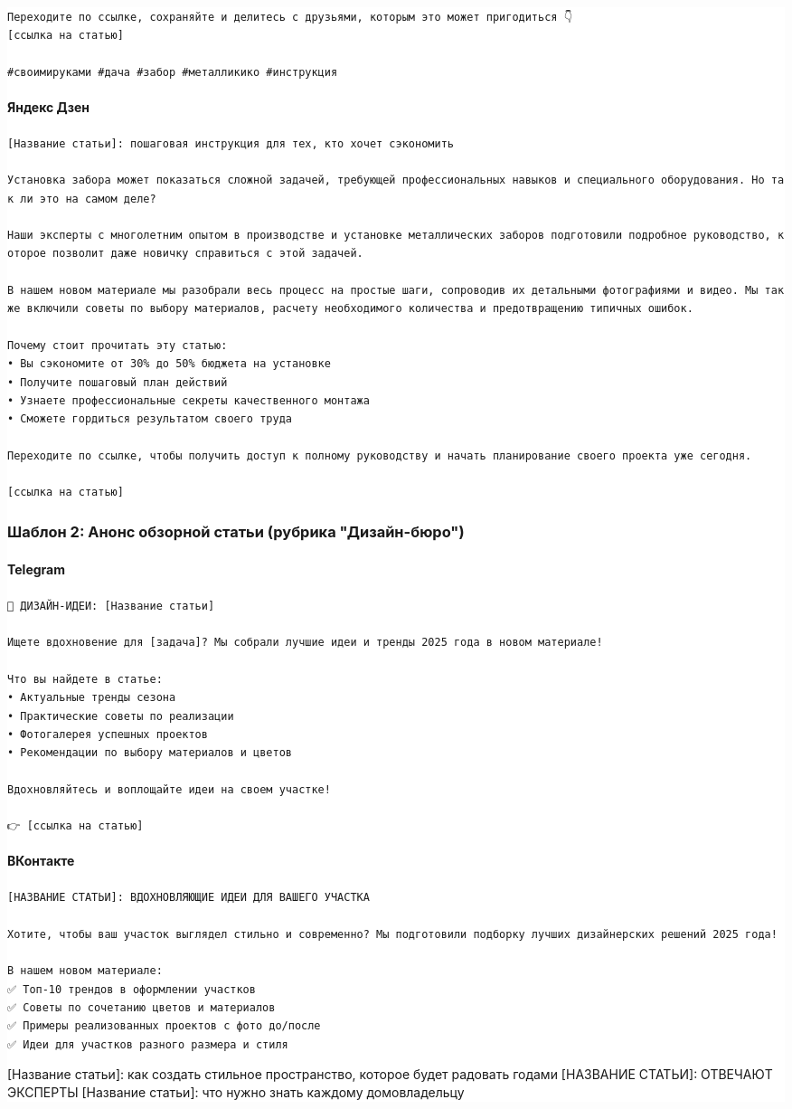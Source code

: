 ```
Переходите по ссылке, сохраняйте и делитесь с друзьями, которым это может пригодиться 👇
[ссылка на статью]

#своимируками #дача #забор #металликико #инструкция
```

#### Яндекс Дзен
```
[Название статьи]: пошаговая инструкция для тех, кто хочет сэкономить

Установка забора может показаться сложной задачей, требующей профессиональных навыков и специального оборудования. Но так ли это на самом деле?

Наши эксперты с многолетним опытом в производстве и установке металлических заборов подготовили подробное руководство, которое позволит даже новичку справиться с этой задачей.

В нашем новом материале мы разобрали весь процесс на простые шаги, сопроводив их детальными фотографиями и видео. Мы также включили советы по выбору материалов, расчету необходимого количества и предотвращению типичных ошибок.

Почему стоит прочитать эту статью:
• Вы сэкономите от 30% до 50% бюджета на установке
• Получите пошаговый план действий
• Узнаете профессиональные секреты качественного монтажа
• Сможете гордиться результатом своего труда

Переходите по ссылке, чтобы получить доступ к полному руководству и начать планирование своего проекта уже сегодня.

[ссылка на статью]
```

### Шаблон 2: Анонс обзорной статьи (рубрика "Дизайн-бюро")

#### Telegram
```
🏡 ДИЗАЙН-ИДЕИ: [Название статьи]

Ищете вдохновение для [задача]? Мы собрали лучшие идеи и тренды 2025 года в новом материале!

Что вы найдете в статье:
• Актуальные тренды сезона
• Практические советы по реализации
• Фотогалерея успешных проектов
• Рекомендации по выбору материалов и цветов

Вдохновляйтесь и воплощайте идеи на своем участке!

👉 [ссылка на статью]
```

#### ВКонтакте
```
[НАЗВАНИЕ СТАТЬИ]: ВДОХНОВЛЯЮЩИЕ ИДЕИ ДЛЯ ВАШЕГО УЧАСТКА

Хотите, чтобы ваш участок выглядел стильно и современно? Мы подготовили подборку лучших дизайнерских решений 2025 года!

В нашем новом материале:
✅ Топ-10 трендов в оформлении участков
✅ Советы по сочетанию цветов и материалов
✅ Примеры реализованных проектов с фото до/после
✅ Идеи для участков разного размера и стиля

```

[Название статьи]: как создать стильное пространство, которое будет радовать годами
[НАЗВАНИЕ СТАТЬИ]: ОТВЕЧАЮТ ЭКСПЕРТЫ
[Название статьи]: что нужно знать каждому домовладельцу